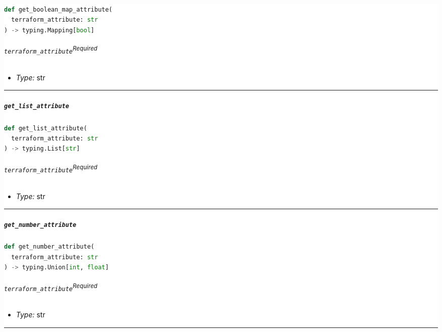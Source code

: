 ```python
def get_boolean_map_attribute(
  terraform_attribute: str
) -> typing.Mapping[bool]
```

###### `terraform_attribute`<sup>Required</sup> <a name="terraform_attribute" id="@cdktf/provider-cloudflare.dataCloudflareAccountDnsSettings.DataCloudflareAccountDnsSettingsZoneDefaultsNameserversOutputReference.getBooleanMapAttribute.parameter.terraformAttribute"></a>

- *Type:* str

---

##### `get_list_attribute` <a name="get_list_attribute" id="@cdktf/provider-cloudflare.dataCloudflareAccountDnsSettings.DataCloudflareAccountDnsSettingsZoneDefaultsNameserversOutputReference.getListAttribute"></a>

```python
def get_list_attribute(
  terraform_attribute: str
) -> typing.List[str]
```

###### `terraform_attribute`<sup>Required</sup> <a name="terraform_attribute" id="@cdktf/provider-cloudflare.dataCloudflareAccountDnsSettings.DataCloudflareAccountDnsSettingsZoneDefaultsNameserversOutputReference.getListAttribute.parameter.terraformAttribute"></a>

- *Type:* str

---

##### `get_number_attribute` <a name="get_number_attribute" id="@cdktf/provider-cloudflare.dataCloudflareAccountDnsSettings.DataCloudflareAccountDnsSettingsZoneDefaultsNameserversOutputReference.getNumberAttribute"></a>

```python
def get_number_attribute(
  terraform_attribute: str
) -> typing.Union[int, float]
```

###### `terraform_attribute`<sup>Required</sup> <a name="terraform_attribute" id="@cdktf/provider-cloudflare.dataCloudflareAccountDnsSettings.DataCloudflareAccountDnsSettingsZoneDefaultsNameserversOutputReference.getNumberAttribute.parameter.terraformAttribute"></a>

- *Type:* str

---
